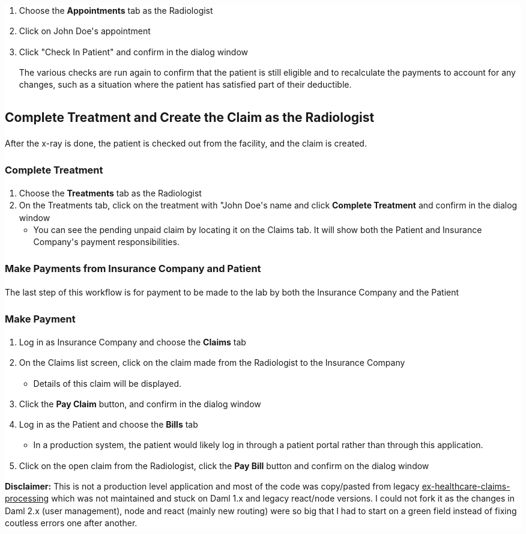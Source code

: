 1. Choose the **Appointments** tab as the Radiologist
1. Click on John Doe's appointment
1. Click "Check In Patient" and confirm in the dialog window

    The various checks are run again to confirm that the patient is still eligible and to recalculate the payments to account for any changes, such as a situation where the patient has satisfied part of their deductible.


## Complete Treatment and Create the Claim as the Radiologist

After the x-ray is done, the patient is checked out from the facility, and the claim is created.

### Complete Treatment

1. Choose the **Treatments** tab as the Radiologist
1. On the Treatments tab, click on the treatment with "John Doe's name and click **Complete Treatment** and confirm in the dialog window
    * You can see the pending unpaid claim by locating it on the Claims tab. It will show both the Patient and Insurance Company's payment responsibilities.


### Make Payments from Insurance Company and Patient

The last step of this workflow is for payment to be made to the lab by both the Insurance Company and the Patient

### Make Payment

1. Log in as Insurance Company and choose the **Claims** tab
1. On the Claims list screen, click on the claim made from the Radiologist to the Insurance Company

    * Details of this claim will be displayed.

1. Click the **Pay Claim** button, and confirm in the dialog window

1. Log in as the Patient and choose the **Bills** tab

    * In a production system, the patient would likely log in through a patient portal rather than through this application.

1. Click on the open claim from the Radiologist, click the **Pay Bill** button and confirm on the dialog window



**Disclaimer:** This is not a production level application and most of the code was copy/pasted from legacy [ex-healthcare-claims-processing](https://github.com/digital-asset/ex-healthcare-claims-processing)
which was not maintained and stuck on Daml 1.x and legacy react/node versions. I could not fork it as 
the changes in Daml 2.x (user management), node and react (mainly new routing) were so big 
that I had to start on a green field instead of fixing coutless errors one after another.
